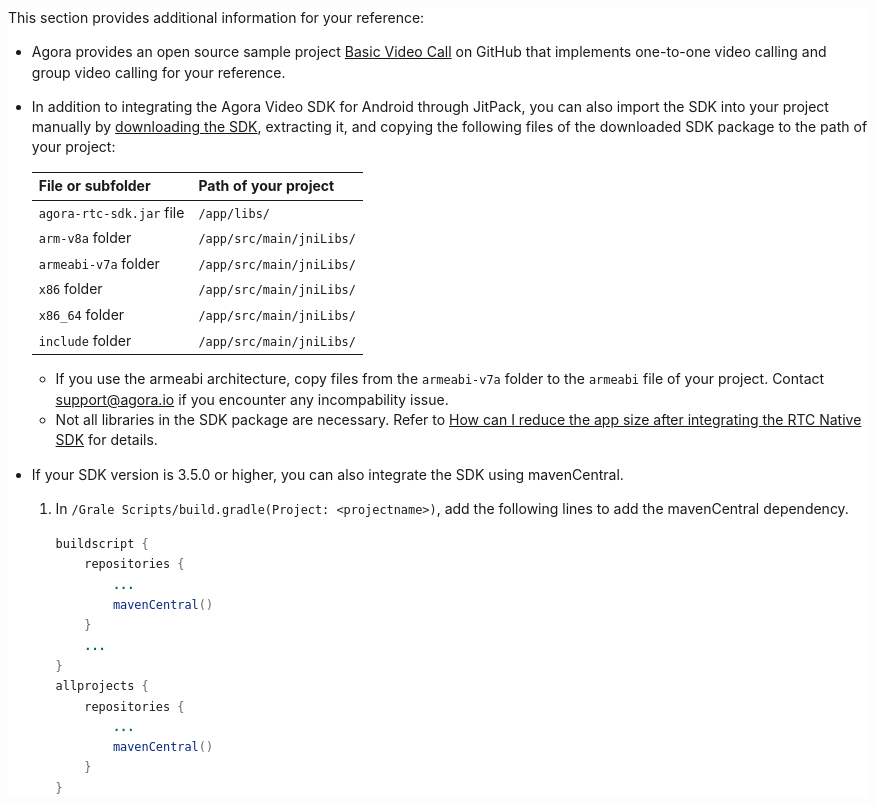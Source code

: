 This section provides additional information for your reference: 

- Agora provides an open source sample project [Basic Video Call](https://github.com/AgoraIO/Basic-Video-Call) on GitHub that implements one-to-one video calling and group video calling for your reference.
- In addition to integrating the Agora Video SDK for Android through JitPack, you can also import the SDK into your project manually by [downloading the SDK](https://docs.agora.io/en/Interactive%20Broadcast/downloads?platform=Android), extracting it, and copying the following files of the downloaded SDK package to the path of your project:

    | File or subfolder | Path of your project |
    |-------|----------|
    | `agora-rtc-sdk.jar` file | `/app/libs/` |
    | `arm-v8a` folder | `/app/src/main/jniLibs/` |
    | `armeabi-v7a` folder | `/app/src/main/jniLibs/` |
    | `x86` folder | `/app/src/main/jniLibs/` |
    | `x86_64` folder | `/app/src/main/jniLibs/` |
    | `include` folder | `/app/src/main/jniLibs/` |

   <div class="alert note">
	<ul>
		<li>If you use the armeabi architecture, copy files from the <code>armeabi-v7a</code> folder to the <code>armeabi</code> file of your project. Contact <a href="mailto: support@agora.io">support@agora.io</a> if you encounter any incompability issue.</li>
		<li>Not all libraries in the SDK package are necessary. Refer to <a href="https://docs.agora.io/en/Video/faq/reduce_app_size_rtc">How can I reduce the app size after integrating the RTC Native SDK</a> for details.</li>
	</ul>
	</div>
- If your SDK version is 3.5.0 or higher, you can also integrate the SDK using mavenCentral.
  1. In `/Grale Scripts/build.gradle(Project: <projectname>)`, add the following lines to add the mavenCentral dependency.

     ```java
     buildscript {
         repositories {
             ...
             mavenCentral()
         }
         ...
     }
     allprojects {
         repositories {
             ...
             mavenCentral()
         }
     }
     ```
